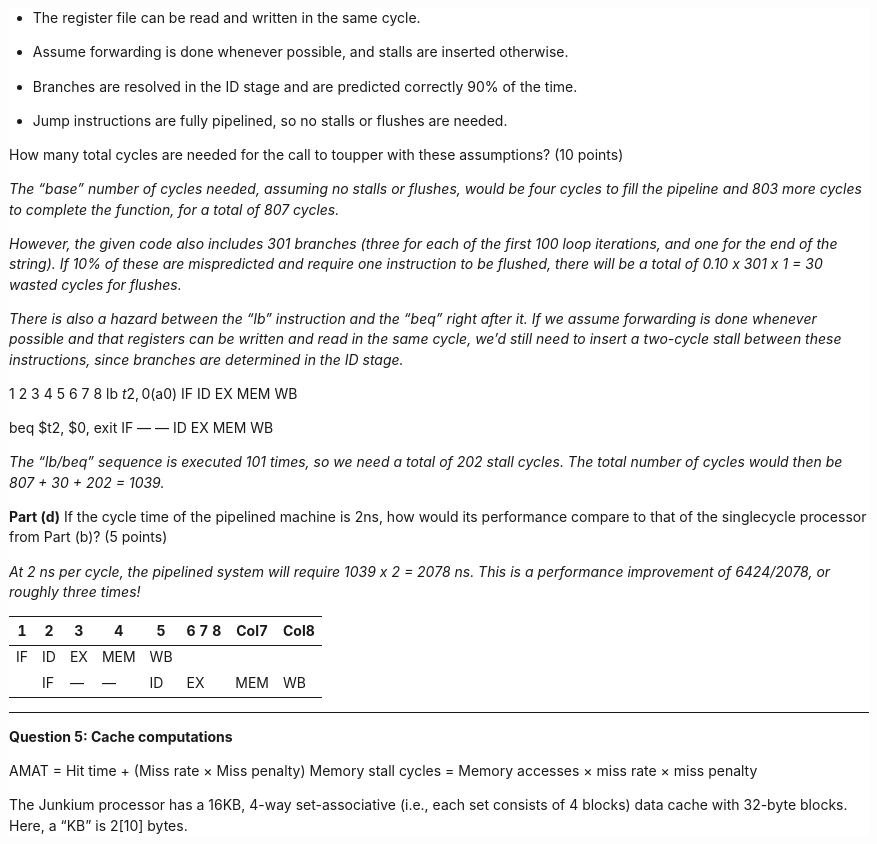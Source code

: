   - The register file can be read and written in the same cycle.

  - Assume forwarding is done whenever possible, and stalls are inserted otherwise.

  - Branches are resolved in the ID stage and are predicted correctly 90% of the time.

  - Jump instructions are fully pipelined, so no stalls or flushes are needed.

How many total cycles are needed for the call to toupper with these assumptions? (10 points)

_The “base” number of cycles needed, assuming no stalls or flushes, would be four cycles to fill the pipeline_
_and 803 more cycles to complete the function, for a total of 807 cycles._

_However, the given code also includes 301 branches (three for each of the first 100 loop iterations, and one_
_for the end of the string). If 10% of these are mispredicted and require one instruction to be flushed, there_
_will be a total of 0.10 x 301 x 1 = 30 wasted cycles for flushes._

_There is also a hazard between the “lb” instruction and the “beq” right after it. If we assume forwarding is_
_done whenever possible and that registers can be written and read in the same cycle, we’d still need to insert_
_a two-cycle stall between these instructions, since branches are determined in the ID stage._

1 2 3 4 5 6 7 8
lb $t2, 0($a0) IF ID EX MEM WB

beq $t2, $0, exit IF — — ID EX MEM WB

_The “lb/beq” sequence is executed 101 times, so we need a total of 202 stall cycles. The total number of_
_cycles would then be 807 + 30 + 202 = 1039._

**Part (d)**
If the cycle time of the pipelined machine is 2ns, how would its performance compare to that of the singlecycle processor from Part (b)? (5 points)

_At 2 ns per cycle, the pipelined system will require 1039 x 2 = 2078 ns. This is a performance improvement_
_of 6424/2078, or roughly three times!_

|1|2|3|4|5|6 7 8|Col7|Col8|
|---|---|---|---|---|---|---|---|
|IF|ID|EX|MEM|WB||||
||IF|—|—|ID|EX|MEM|WB|


-----

**Question 5: Cache computations**

AMAT = Hit time + (Miss rate × Miss penalty)
Memory stall cycles = Memory accesses × miss rate × miss penalty

The Junkium processor has a 16KB, 4-way set-associative (i.e., each set consists of 4 blocks) data cache
with 32-byte blocks. Here, a “KB” is 2[10] bytes.
